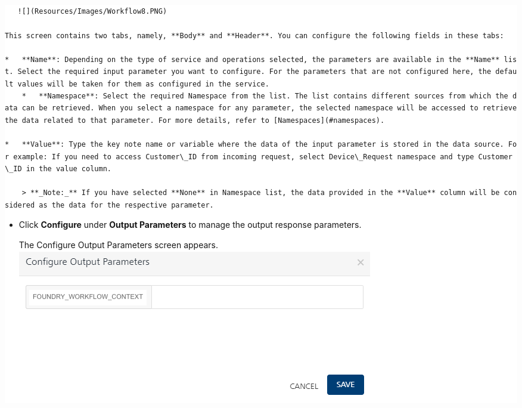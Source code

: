        ![](Resources/Images/Workflow8.PNG)
    
    This screen contains two tabs, namely, **Body** and **Header**. You can configure the following fields in these tabs:
    
    *   **Name**: Depending on the type of service and operations selected, the parameters are available in the **Name** list. Select the required input parameter you want to configure. For the parameters that are not configured here, the default values will be taken for them as configured in the service.
        *   **Namespace**: Select the required Namespace from the list. The list contains different sources from which the data can be retrieved. When you select a namespace for any parameter, the selected namespace will be accessed to retrieve the data related to that parameter. For more details, refer to [Namespaces](#namespaces).
            
    *   **Value**: Type the key note name or variable where the data of the input parameter is stored in the data source. For example: If you need to access Customer\_ID from incoming request, select Device\_Request namespace and type Customer\_ID in the value column.  

        > **_Note:_** If you have selected **None** in Namespace list, the data provided in the **Value** column will be considered as the data for the respective parameter.
    
	
*   <a id="configOutputParams"/></a>Click **Configure** under **Output Parameters** to manage the output response parameters.

    The Configure Output Parameters screen appears.
    ![](Resources/Images/Workflow9.PNG)